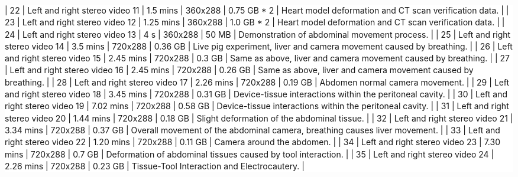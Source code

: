 | 22            | Left and right stereo video 11 | 1.5 mins  | 360x288    | 0.75 GB * 2 | Heart model deformation and CT scan verification data.                                                                                                                                                                                                                                                                        |
| 23            | Left and right stereo video 12 | 1.25 mins | 360x288    | 1.0 GB * 2  | Heart model deformation and CT scan verification data.                                                                                                                                                                                                                                                                        |
| 24            | Left and right stereo video 13 | 4 s       | 360x288    | 50 MB       | Demonstration of abdominal movement process.                                                                                                                                                                                                                                                                                  |
| 25            | Left and right stereo video 14 | 3.5 mins  | 720x288    | 0.36 GB     | Live pig experiment, liver and camera movement caused by breathing.                                                                                                                                                                                                                                                           |
| 26            | Left and right stereo video 15 | 2.45 mins | 720x288    | 0.3 GB      | Same as above, liver and camera movement caused by breathing.                                                                                                                                                                                                                                                                 |
| 27            | Left and right stereo video 16 | 2.45 mins | 720x288    | 0.26 GB     | Same as above, liver and camera movement caused by breathing.                                                                                                                                                                                                                                                                 |
| 28            | Left and right stereo video 17 | 2.26 mins | 720x288    | 0.19 GB     | Abdomen normal camera movement.                                                                                                                                                                                                                                                                                               |
| 29            | Left and right stereo video 18 | 3.45 mins | 720x288    | 0.31 GB     | Device-tissue interactions within the peritoneal cavity.                                                                                                                                                                                                                                                                      |
| 30            | Left and right stereo video 19 | 7.02 mins | 720x288    | 0.58 GB     | Device-tissue interactions within the peritoneal cavity.                                                                                                                                                                                                                                                                      |
| 31            | Left and right stereo video 20 | 1.44 mins | 720x288    | 0.18 GB     | Slight deformation of the abdominal tissue.                                                                                                                                                                                                                                                                                   |
| 32            | Left and right stereo video 21 | 3.34 mins | 720x288    | 0.37 GB     | Overall movement of the abdominal camera, breathing causes liver movement.                                                                                                                                                                                                                                                    |
| 33            | Left and right stereo video 22 | 1.20 mins | 720x288    | 0.11 GB     | Camera around the abdomen.                                                                                                                                                                                                                                                                                                    |
| 34            | Left and right stereo video 23 | 7.30 mins | 720x288    | 0.7 GB      | Deformation of abdominal tissues caused by tool interaction.                                                                                                                                                                                                                                                                  |
| 35            | Left and right stereo video 24 | 2.26 mins | 720x288    | 0.23 GB     | Tissue-Tool Interaction and Electrocautery.                                                                                                                                                                                                                                                                                   |